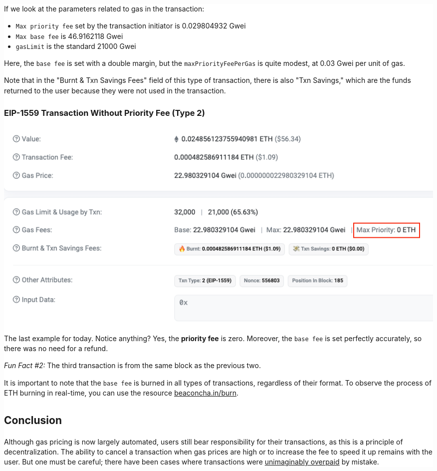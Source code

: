 If we look at the parameters related to gas in the transaction:

-   `Max priority fee` set by the transaction initiator is 0.029804932 Gwei
-   `Max base fee` is 46.9162118 Gwei
-   `gasLimit` is the standard 21000 Gwei

Here, the `base fee` is set with a double margin, but the `maxPriorityFeePerGas` is quite modest, at 0.03 Gwei per unit of gas.

Note that in the "Burnt & Txn Savings Fees" field of this type of transaction, there is also "Txn Savings," which are the funds returned to the user because they were not used in the transaction.

### EIP-1559 Transaction Without Priority Fee (Type 2)

![type2-tx-without-priority-fee](./img/type2-tx-without-priority-fee.png)

The last example for today. Notice anything? Yes, the **priority fee** is zero. Moreover, the `base fee` is set perfectly accurately, so there was no need for a refund.

_Fun Fact #2:_ The third transaction is from the same block as the previous two.

It is important to note that the `base fee` is burned in all types of transactions, regardless of their format. To observe the process of ETH burning in real-time, you can use the resource [beaconcha.in/burn](https://beaconcha.in/burn).

## Conclusion

Although gas pricing is now largely automated, users still bear responsibility for their transactions, as this is a principle of decentralization. The ability to cancel a transaction when gas prices are high or to increase the fee to speed it up remains with the user. But one must be careful; there have been cases where transactions were [unimaginably overpaid](https://decrypt.co/207263/bitcoin-sender-overpays-record-breaking-3-million-transaction-fee) by mistake.

